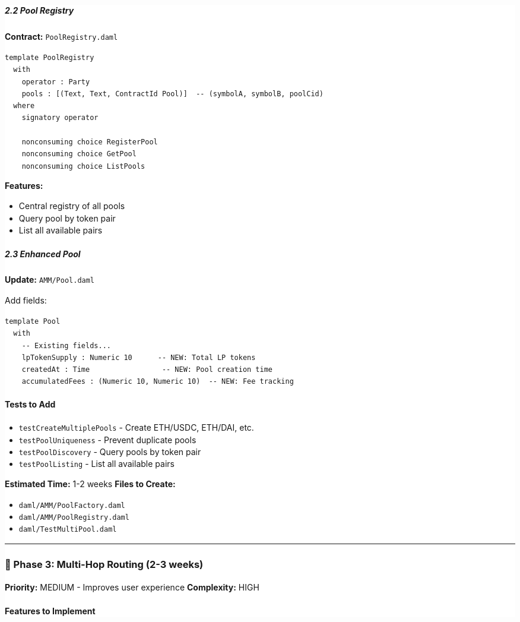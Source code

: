 ##### 2.2 Pool Registry
**Contract:** `PoolRegistry.daml`

```daml
template PoolRegistry
  with
    operator : Party
    pools : [(Text, Text, ContractId Pool)]  -- (symbolA, symbolB, poolCid)
  where
    signatory operator

    nonconsuming choice RegisterPool
    nonconsuming choice GetPool
    nonconsuming choice ListPools
```

**Features:**
- Central registry of all pools
- Query pool by token pair
- List all available pairs

##### 2.3 Enhanced Pool
**Update:** `AMM/Pool.daml`

Add fields:
```daml
template Pool
  with
    -- Existing fields...
    lpTokenSupply : Numeric 10      -- NEW: Total LP tokens
    createdAt : Time                 -- NEW: Pool creation time
    accumulatedFees : (Numeric 10, Numeric 10)  -- NEW: Fee tracking
```

#### Tests to Add
- `testCreateMultiplePools` - Create ETH/USDC, ETH/DAI, etc.
- `testPoolUniqueness` - Prevent duplicate pools
- `testPoolDiscovery` - Query pools by token pair
- `testPoolListing` - List all available pairs

**Estimated Time:** 1-2 weeks
**Files to Create:**
- `daml/AMM/PoolFactory.daml`
- `daml/AMM/PoolRegistry.daml`
- `daml/TestMultiPool.daml`

---

### 🔨 Phase 3: Multi-Hop Routing (2-3 weeks)
**Priority:** MEDIUM - Improves user experience
**Complexity:** HIGH

#### Features to Implement
